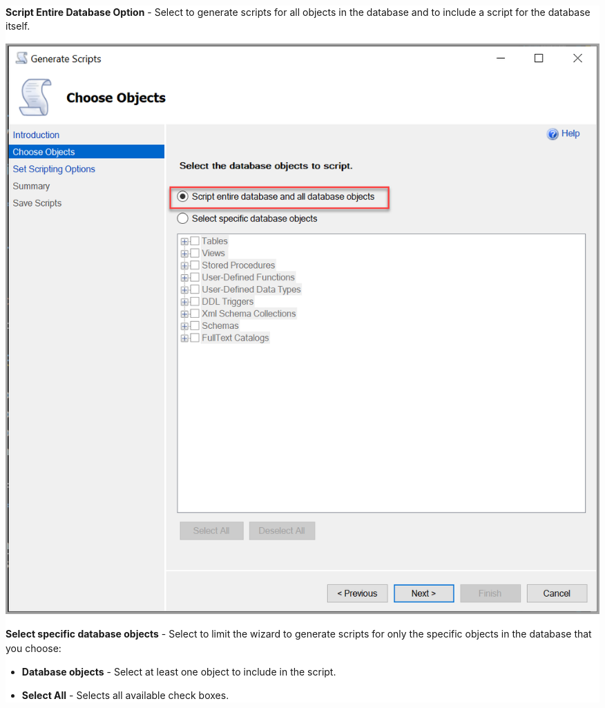 **Script Entire Database Option** - Select to generate scripts for all objects in the database and to include a script for the database itself.

   ![Script all DB](media/generate-and-publish-scripts-wizard/script-all.png)

**Select specific database objects** - Select to limit the wizard to generate scripts for only the specific objects in the database that you choose:

- **Database objects** - Select at least one object to include in the script.

- **Select All** - Selects all available check boxes.
